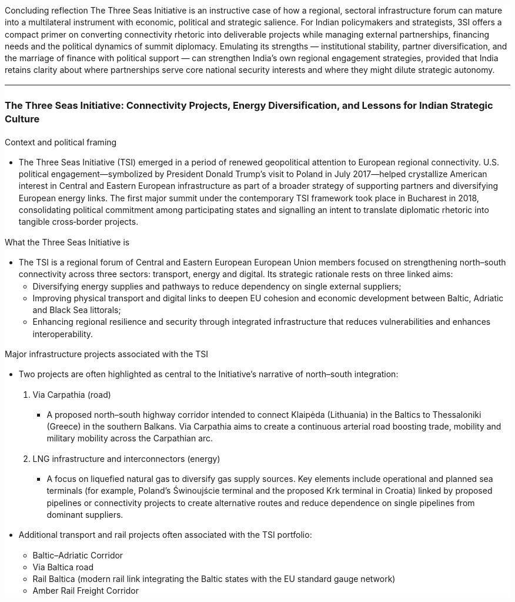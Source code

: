 Concluding reflection
The Three Seas Initiative is an instructive case of how a regional, sectoral infrastructure forum can mature into a multilateral instrument with economic, political and strategic salience. For Indian policymakers and strategists, 3SI offers a compact primer on converting connectivity rhetoric into deliverable projects while managing external partnerships, financing needs and the political dynamics of summit diplomacy. Emulating its strengths — institutional stability, partner diversification, and the marriage of finance with political support — can strengthen India’s own regional engagement strategies, provided that India retains clarity about where partnerships serve core national security interests and where they might dilute strategic autonomy.

---

### The Three Seas Initiative: Connectivity Projects, Energy Diversification, and Lessons for Indian Strategic Culture

Context and political framing
- The Three Seas Initiative (TSI) emerged in a period of renewed geopolitical attention to European regional connectivity. U.S. political engagement—symbolized by President Donald Trump’s visit to Poland in July 2017—helped crystallize American interest in Central and Eastern European infrastructure as part of a broader strategy of supporting partners and diversifying European energy links. The first major summit under the contemporary TSI framework took place in Bucharest in 2018, consolidating political commitment among participating states and signalling an intent to translate diplomatic rhetoric into tangible cross‑border projects.

What the Three Seas Initiative is
- The TSI is a regional forum of Central and Eastern European European Union members focused on strengthening north–south connectivity across three sectors: transport, energy and digital. Its strategic rationale rests on three linked aims:
  - Diversifying energy supplies and pathways to reduce dependency on single external suppliers;
  - Improving physical transport and digital links to deepen EU cohesion and economic development between Baltic, Adriatic and Black Sea littorals;
  - Enhancing regional resilience and security through integrated infrastructure that reduces vulnerabilities and enhances interoperability.

Major infrastructure projects associated with the TSI
- Two projects are often highlighted as central to the Initiative’s narrative of north–south integration:

  1. Via Carpathia (road)
     - A proposed north–south highway corridor intended to connect Klaipėda (Lithuania) in the Baltics to Thessaloniki (Greece) in the southern Balkans. Via Carpathia aims to create a continuous arterial road boosting trade, mobility and military mobility across the Carpathian arc.

  2. LNG infrastructure and interconnectors (energy)
     - A focus on liquefied natural gas to diversify gas supply sources. Key elements include operational and planned sea terminals (for example, Poland’s Świnoujście terminal and the proposed Krk terminal in Croatia) linked by proposed pipelines or connectivity projects to create alternative routes and reduce dependence on single pipelines from dominant suppliers.

- Additional transport and rail projects often associated with the TSI portfolio:
  - Baltic–Adriatic Corridor
  - Via Baltica road
  - Rail Baltica (modern rail link integrating the Baltic states with the EU standard gauge network)
  - Amber Rail Freight Corridor
